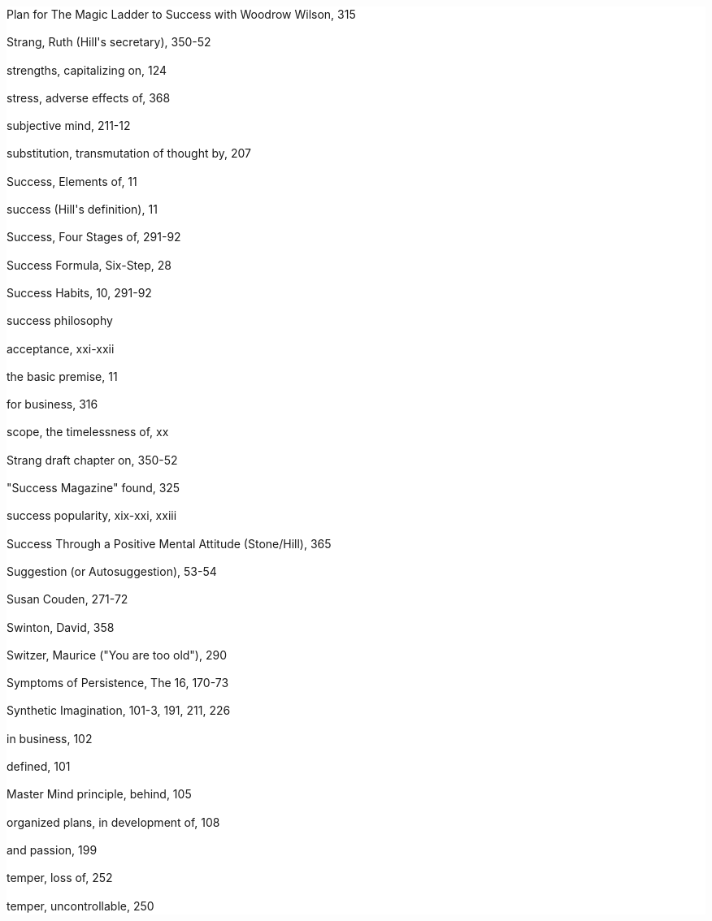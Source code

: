Plan for The Magic Ladder to Success with Woodrow Wilson, 315

Strang, Ruth (Hill's secretary), 350-52

strengths, capitalizing on, 124

stress, adverse effects of, 368

subjective mind, 211-12

substitution, transmutation of thought by, 207

Success, Elements of, 11

success (Hill's definition), 11

Success, Four Stages of, 291-92

Success Formula, Six-Step, 28

Success Habits, 10, 291-92

success philosophy

acceptance, xxi-xxii

the basic premise, 11

for business, 316

scope, the timelessness of, xx

Strang draft chapter on, 350-52

"Success Magazine" found, 325

success popularity, xix-xxi, xxiii

Success Through a Positive Mental Attitude (Stone/Hill), 365

Suggestion (or Autosuggestion), 53-54

Susan Couden, 271-72

Swinton, David, 358

Switzer, Maurice ("You are too old"), 290

Symptoms of Persistence, The 16, 170-73

Synthetic Imagination, 101-3, 191, 211, 226

in business, 102

defined, 101

Master Mind principle, behind, 105

organized plans, in development of, 108

and passion, 199

temper, loss of, 252

temper, uncontrollable, 250
